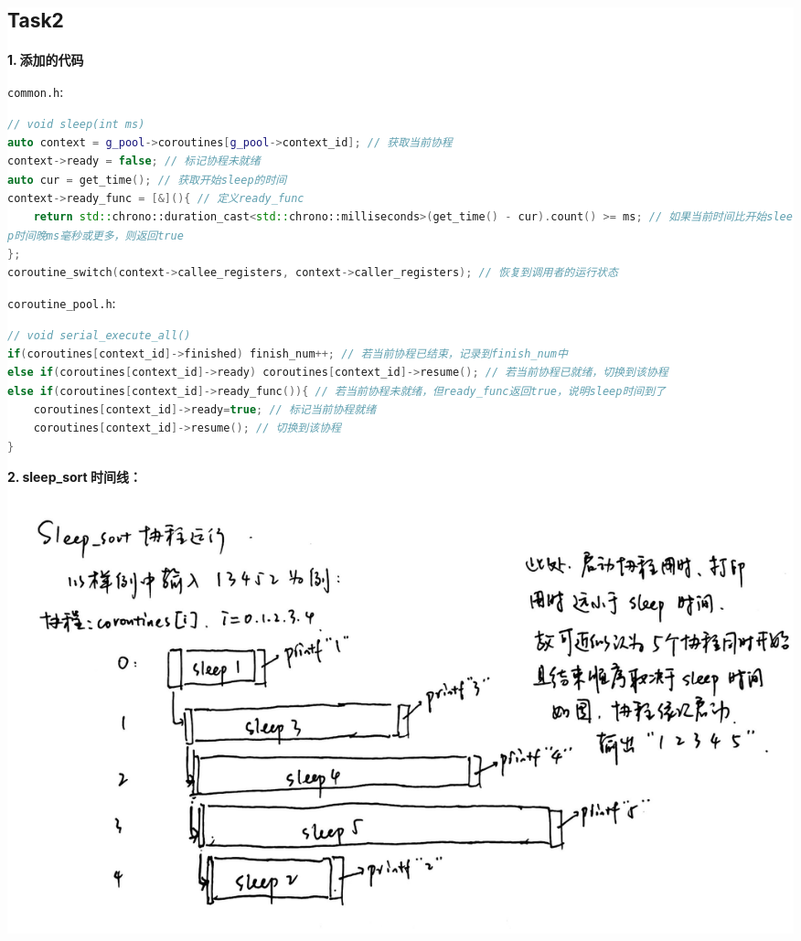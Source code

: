 ## Task2

**1. 添加的代码**

`common.h`:
```cpp
// void sleep(int ms)
auto context = g_pool->coroutines[g_pool->context_id]; // 获取当前协程
context->ready = false; // 标记协程未就绪
auto cur = get_time(); // 获取开始sleep的时间
context->ready_func = [&](){ // 定义ready_func
    return std::chrono::duration_cast<std::chrono::milliseconds>(get_time() - cur).count() >= ms; // 如果当前时间比开始sleep时间晚ms毫秒或更多，则返回true
};
coroutine_switch(context->callee_registers, context->caller_registers); // 恢复到调用者的运行状态
```

`coroutine_pool.h`:
```cpp
// void serial_execute_all()
if(coroutines[context_id]->finished) finish_num++; // 若当前协程已结束，记录到finish_num中
else if(coroutines[context_id]->ready) coroutines[context_id]->resume(); // 若当前协程已就绪，切换到该协程
else if(coroutines[context_id]->ready_func()){ // 若当前协程未就绪，但ready_func返回true，说明sleep时间到了
    coroutines[context_id]->ready=true; // 标记当前协程就绪
    coroutines[context_id]->resume(); // 切换到该协程
}
```

**2. sleep_sort 时间线：**

![2](img/2.jpg)
